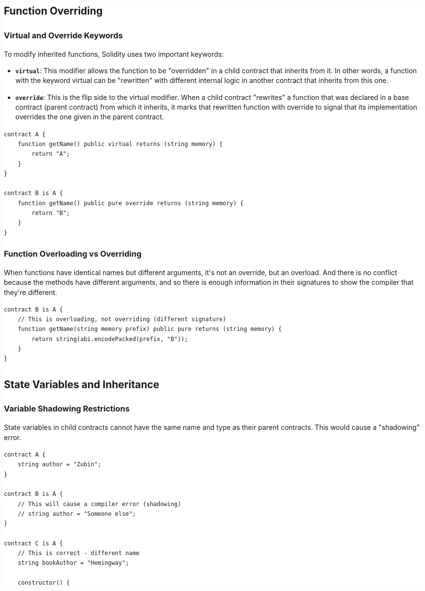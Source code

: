 ## Function Overriding

### Virtual and Override Keywords

To modify inherited functions, Solidity uses two important keywords:

- **`virtual`**: This modifier allows the function to be "overridden" in a child contract that inherits from it. In other words, a function with the keyword virtual can be "rewritten" with different internal logic in another contract that inherits from this one.

- **`override`**: This is the flip side to the virtual modifier. When a child contract "rewrites" a function that was declared in a base contract (parent contract) from which it inherits, it marks that rewritten function with override to signal that its implementation overrides the one given in the parent contract.

```solidity
contract A {
    function getName() public virtual returns (string memory) {
        return "A";
    }
}

contract B is A {
    function getName() public pure override returns (string memory) {
        return "B";
    }
}
```

### Function Overloading vs Overriding

When functions have identical names but different arguments, it's not an override, but an overload. And there is no conflict because the methods have different arguments, and so there is enough information in their signatures to show the compiler that they're different.

```solidity
contract B is A {
    // This is overloading, not overriding (different signature)
    function getName(string memory prefix) public pure returns (string memory) {
        return string(abi.encodePacked(prefix, "B"));
    }
}
```

## State Variables and Inheritance

### Variable Shadowing Restrictions

State variables in child contracts cannot have the same name and type as their parent contracts. This would cause a "shadowing" error.

```solidity
contract A {
    string author = "Zubin";
}

contract B is A {
    // This will cause a compiler error (shadowing)
    // string author = "Someone else";
}

contract C is A {
    // This is correct - different name
    string bookAuthor = "Hemingway";
    
    constructor() {
```